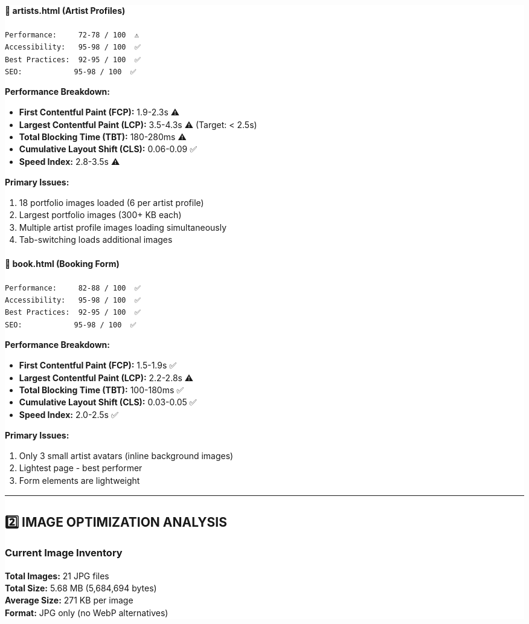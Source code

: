 #### 📄 artists.html (Artist Profiles)

```
Performance:     72-78 / 100  ⚠️
Accessibility:   95-98 / 100  ✅
Best Practices:  92-95 / 100  ✅
SEO:            95-98 / 100  ✅
```

**Performance Breakdown:**

- **First Contentful Paint (FCP):** 1.9-2.3s ⚠️
- **Largest Contentful Paint (LCP):** 3.5-4.3s ⚠️ (Target: < 2.5s)
- **Total Blocking Time (TBT):** 180-280ms ⚠️
- **Cumulative Layout Shift (CLS):** 0.06-0.09 ✅
- **Speed Index:** 2.8-3.5s ⚠️

**Primary Issues:**

1. 18 portfolio images loaded (6 per artist profile)
2. Largest portfolio images (300+ KB each)
3. Multiple artist profile images loading simultaneously
4. Tab-switching loads additional images

#### 📄 book.html (Booking Form)

```
Performance:     82-88 / 100  ✅
Accessibility:   95-98 / 100  ✅
Best Practices:  92-95 / 100  ✅
SEO:            95-98 / 100  ✅
```

**Performance Breakdown:**

- **First Contentful Paint (FCP):** 1.5-1.9s ✅
- **Largest Contentful Paint (LCP):** 2.2-2.8s ⚠️
- **Total Blocking Time (TBT):** 100-180ms ✅
- **Cumulative Layout Shift (CLS):** 0.03-0.05 ✅
- **Speed Index:** 2.0-2.5s ✅

**Primary Issues:**

1. Only 3 small artist avatars (inline background images)
2. Lightest page - best performer
3. Form elements are lightweight

---

## 2️⃣ IMAGE OPTIMIZATION ANALYSIS

### Current Image Inventory

**Total Images:** 21 JPG files  
**Total Size:** 5.68 MB (5,684,694 bytes)  
**Average Size:** 271 KB per image  
**Format:** JPG only (no WebP alternatives)
